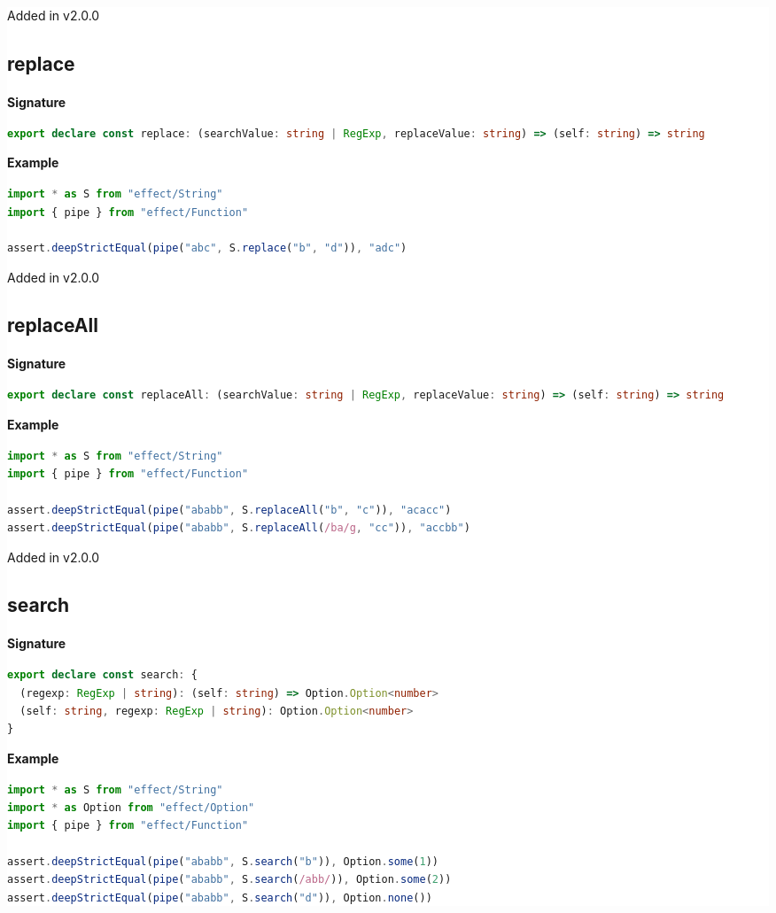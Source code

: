 Added in v2.0.0

## replace

**Signature**

```ts
export declare const replace: (searchValue: string | RegExp, replaceValue: string) => (self: string) => string
```

**Example**

```ts
import * as S from "effect/String"
import { pipe } from "effect/Function"

assert.deepStrictEqual(pipe("abc", S.replace("b", "d")), "adc")
```

Added in v2.0.0

## replaceAll

**Signature**

```ts
export declare const replaceAll: (searchValue: string | RegExp, replaceValue: string) => (self: string) => string
```

**Example**

```ts
import * as S from "effect/String"
import { pipe } from "effect/Function"

assert.deepStrictEqual(pipe("ababb", S.replaceAll("b", "c")), "acacc")
assert.deepStrictEqual(pipe("ababb", S.replaceAll(/ba/g, "cc")), "accbb")
```

Added in v2.0.0

## search

**Signature**

```ts
export declare const search: {
  (regexp: RegExp | string): (self: string) => Option.Option<number>
  (self: string, regexp: RegExp | string): Option.Option<number>
}
```

**Example**

```ts
import * as S from "effect/String"
import * as Option from "effect/Option"
import { pipe } from "effect/Function"

assert.deepStrictEqual(pipe("ababb", S.search("b")), Option.some(1))
assert.deepStrictEqual(pipe("ababb", S.search(/abb/)), Option.some(2))
assert.deepStrictEqual(pipe("ababb", S.search("d")), Option.none())
```
